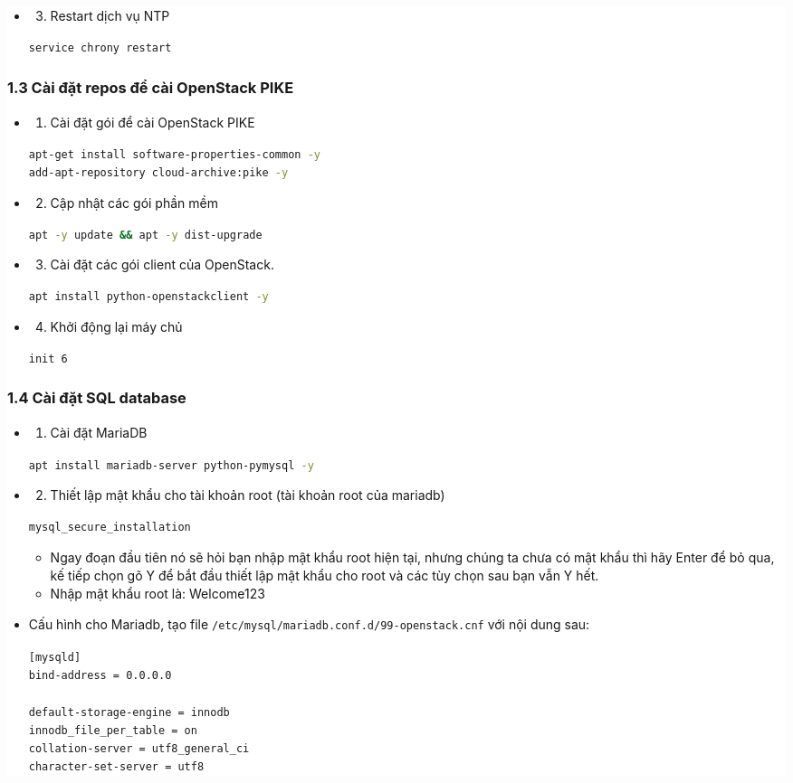 - 3. Restart dịch vụ NTP

  ```sh
  service chrony restart
  ```
  
<a name=5></a>
### 1.3 Cài đặt repos để cài OpenStack PIKE
- 1. Cài đặt gói để cài OpenStack PIKE
  ```sh
  apt-get install software-properties-common -y
  add-apt-repository cloud-archive:pike -y
  ```
  
- 2. Cập nhật các gói phần mềm
  ```sh
  apt -y update && apt -y dist-upgrade
  ```
  
- 3. Cài đặt các gói client của OpenStack.
  ```sh
  apt install python-openstackclient -y
  ```
  
- 4. Khởi động lại máy chủ
  ```sh
  init 6
  ```
  
<a name=6></a>
### 1.4 Cài đặt SQL database
- 1. Cài đặt MariaDB
  ```sh
  apt install mariadb-server python-pymysql -y
  ```
  
- 2. Thiết lập mật khẩu cho tài khoản root (tài khoản root của mariadb)
  ```sh
  mysql_secure_installation
  ```
  
  - Ngay đoạn đầu tiên nó sẽ hỏi bạn nhập mật khẩu root hiện tại, nhưng chúng ta chưa có mật khẩu thì hãy Enter để bỏ qua, kế tiếp chọn gõ Y để bắt đầu thiết lập mật khẩu cho root và các tùy chọn sau bạn vẫn Y hết.
  - Nhập mật khẩu root là: Welcome123
  
- Cấu hình cho Mariadb, tạo file `/etc/mysql/mariadb.conf.d/99-openstack.cnf` với nội dung sau:
  
  ```sh
  [mysqld]
  bind-address = 0.0.0.0

  default-storage-engine = innodb
  innodb_file_per_table = on
  collation-server = utf8_general_ci
  character-set-server = utf8
  ```
  